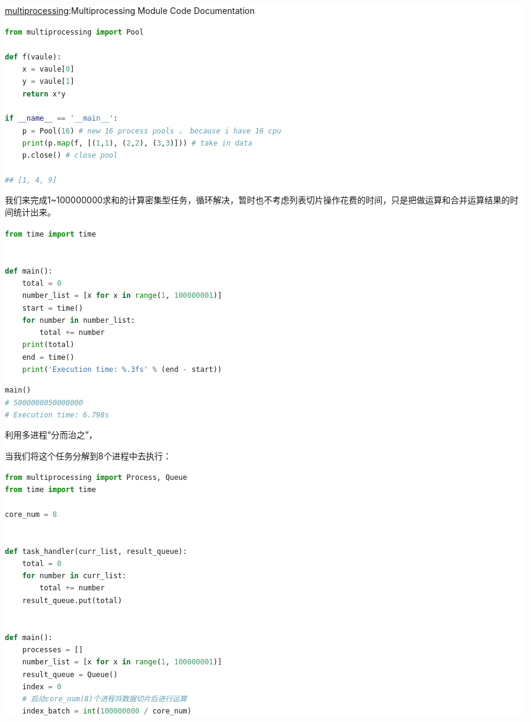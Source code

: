 [multiprocessing](https://docs.python.org/zh-cn/3.10/library/multiprocessing.html?highlight=multiprocessing#module-multiprocessing):Multiprocessing Module Code Documentation

```python
from multiprocessing import Pool

def f(vaule):
    x = vaule[0]
    y = vaule[1]
    return x*y

if __name__ == '__main__':
    p = Pool(16) # new 16 process pools ， because i have 16 cpu
    print(p.map(f, [(1,1), (2,2), (3,3)])) # take in data
    p.close() # close pool
  
## [1, 4, 9]
```

我们来完成1~100000000求和的计算密集型任务，循环解决，暂时也不考虑列表切片操作花费的时间，只是把做运算和合并运算结果的时间统计出来。

```python
from time import time


def main():
    total = 0
    number_list = [x for x in range(1, 100000001)]
    start = time()
    for number in number_list:
        total += number
    print(total)
    end = time()
    print('Execution time: %.3fs' % (end - start))

```

```python
main() 
# 5000000050000000
# Execution time: 6.798s
```

利用多进程“分而治之”，

当我们将这个任务分解到8个进程中去执行：

```python
from multiprocessing import Process, Queue
from time import time

core_num = 8


def task_handler(curr_list, result_queue):
    total = 0
    for number in curr_list:
        total += number
    result_queue.put(total)


def main():
    processes = []
    number_list = [x for x in range(1, 100000001)]
    result_queue = Queue()
    index = 0
    # 启动core_num(8)个进程将数据切片后进行运算
    index_batch = int(100000000 / core_num)
```